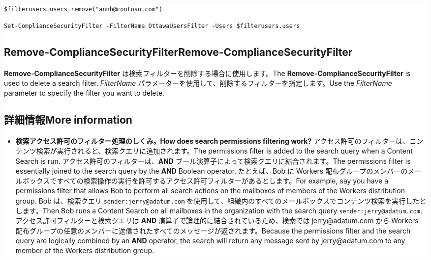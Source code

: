 ```
$filterusers.users.remove("annb@contoso.com")
```

```
Set-ComplianceSecurityFilter -FilterName OttawaUsersFilter -Users $filterusers.users
```
  
## <a name="remove-compliancesecurityfilter"></a><span data-ttu-id="2e3d6-300">Remove-ComplianceSecurityFilter</span><span class="sxs-lookup"><span data-stu-id="2e3d6-300">Remove-ComplianceSecurityFilter</span></span>

<span data-ttu-id="2e3d6-301">**Remove-ComplianceSecurityFilter** は検索フィルターを削除する場合に使用します。</span><span class="sxs-lookup"><span data-stu-id="2e3d6-301">The **Remove-ComplianceSecurityFilter** is used to delete a search filter.</span></span> <span data-ttu-id="2e3d6-302">_FilterName_ パラメーターを使用して、削除するフィルターを指定します。</span><span class="sxs-lookup"><span data-stu-id="2e3d6-302">Use the  _FilterName_ parameter to specify the filter you want to delete.</span></span> 
  
## <a name="more-information"></a><span data-ttu-id="2e3d6-303">詳細情報</span><span class="sxs-lookup"><span data-stu-id="2e3d6-303">More information</span></span>

- <span data-ttu-id="2e3d6-304">**検索アクセス許可のフィルター処理のしくみ。**</span><span class="sxs-lookup"><span data-stu-id="2e3d6-304">**How does search permissions filtering work?**</span></span> <span data-ttu-id="2e3d6-305">アクセス許可のフィルターは、コンテンツ検索が実行されると、検索クエリに追加されます。</span><span class="sxs-lookup"><span data-stu-id="2e3d6-305">The permissions filter is added to the search query when a Content Search is run.</span></span> <span data-ttu-id="2e3d6-306">アクセス許可のフィルターは、**AND** ブール演算子によって検索クエリに結合されます。</span><span class="sxs-lookup"><span data-stu-id="2e3d6-306">The permissions filter is essentially joined to the search query by the **AND** Boolean operator.</span></span> <span data-ttu-id="2e3d6-307">たとえば、Bob に Workers 配布グループのメンバーのメールボックスですべての検索操作の実行を許可するアクセス許可フィルターがあるとします。</span><span class="sxs-lookup"><span data-stu-id="2e3d6-307">For example, say you have a permissions filter that allows Bob to perform all search actions on the mailboxes of members of the Workers distribution group.</span></span> <span data-ttu-id="2e3d6-308">Bob は、検索クエリ `sender:jerry@adatum.com` を使用して、組織内のすべてのメールボックスでコンテンツ検索を実行したとします。</span><span class="sxs-lookup"><span data-stu-id="2e3d6-308">Then Bob runs a Content Search on all mailboxes in the organization with the search query  `sender:jerry@adatum.com`.</span></span> <span data-ttu-id="2e3d6-309">アクセス許可フィルターと検索クエリは **AND** 演算子で論理的に結合されているため、検索では jerry@adatum.com から Workers 配布グループの任意のメンバーに送信されたすべてのメッセージが返されます。</span><span class="sxs-lookup"><span data-stu-id="2e3d6-309">Because the permissions filter and the search query are logically combined by an **AND** operator, the search will return any message sent by jerry@adatum.com to any member of the Workers distribution group.</span></span> 
    